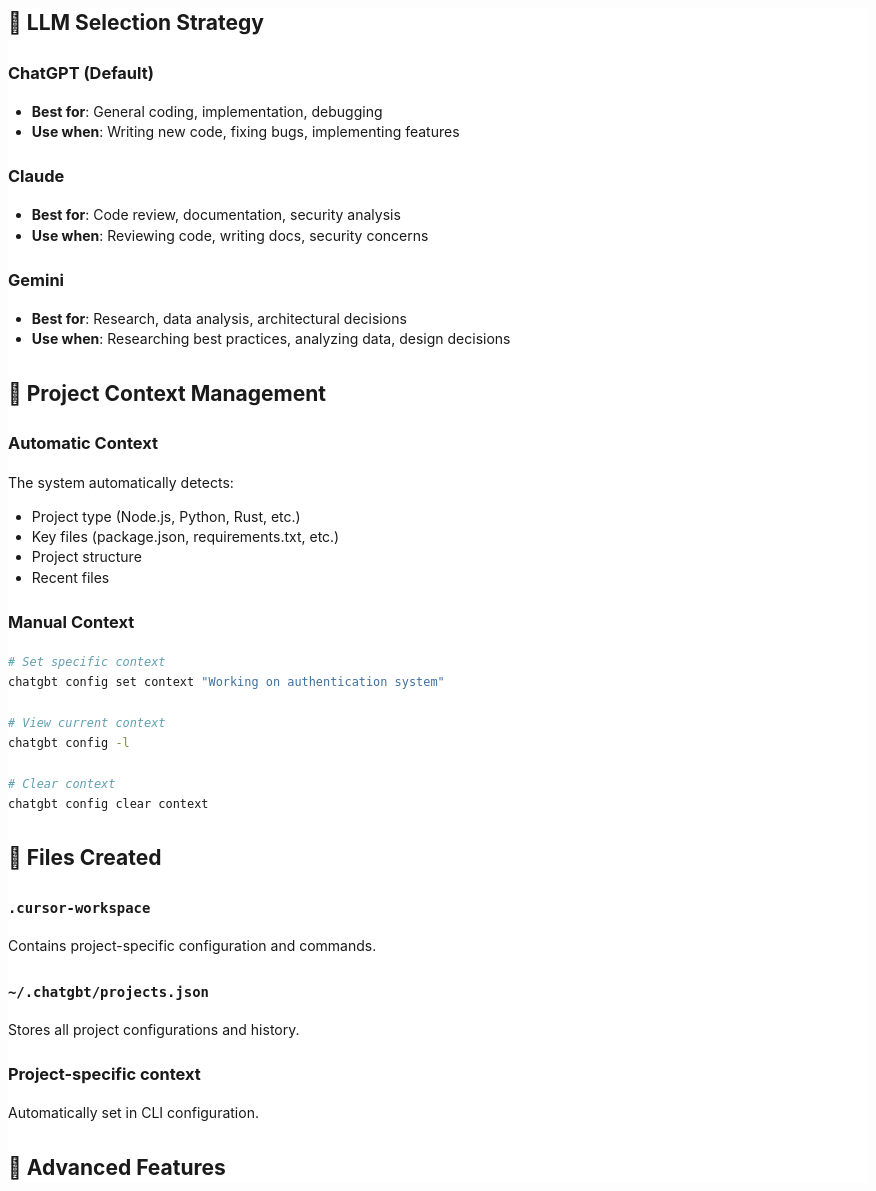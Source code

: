 ## 🎯 LLM Selection Strategy

### ChatGPT (Default)
- **Best for**: General coding, implementation, debugging
- **Use when**: Writing new code, fixing bugs, implementing features

### Claude
- **Best for**: Code review, documentation, security analysis
- **Use when**: Reviewing code, writing docs, security concerns

### Gemini
- **Best for**: Research, data analysis, architectural decisions
- **Use when**: Researching best practices, analyzing data, design decisions

## 📁 Project Context Management

### Automatic Context
The system automatically detects:
- Project type (Node.js, Python, Rust, etc.)
- Key files (package.json, requirements.txt, etc.)
- Project structure
- Recent files

### Manual Context
```bash
# Set specific context
chatgbt config set context "Working on authentication system"

# View current context
chatgbt config -l

# Clear context
chatgbt config clear context
```

## 🔧 Files Created

### `.cursor-workspace`
Contains project-specific configuration and commands.

### `~/.chatgbt/projects.json`
Stores all project configurations and history.

### Project-specific context
Automatically set in CLI configuration.

## 🚀 Advanced Features
